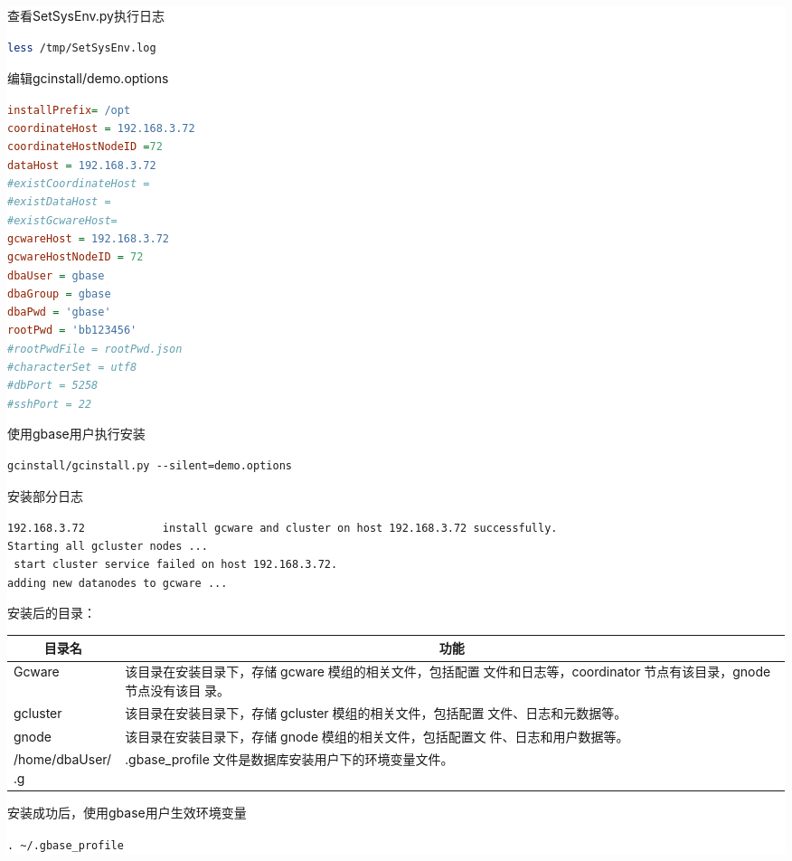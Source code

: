 查看SetSysEnv.py执行日志

```bash
less /tmp/SetSysEnv.log
```

编辑gcinstall/demo.options

```ini
installPrefix= /opt
coordinateHost = 192.168.3.72
coordinateHostNodeID =72 
dataHost = 192.168.3.72 
#existCoordinateHost =
#existDataHost =
#existGcwareHost=
gcwareHost = 192.168.3.72
gcwareHostNodeID = 72
dbaUser = gbase
dbaGroup = gbase
dbaPwd = 'gbase'
rootPwd = 'bb123456'
#rootPwdFile = rootPwd.json
#characterSet = utf8
#dbPort = 5258
#sshPort = 22
```

使用gbase用户执行安装

```
gcinstall/gcinstall.py --silent=demo.options
```

安装部分日志

```
192.168.3.72         	install gcware and cluster on host 192.168.3.72 successfully.
Starting all gcluster nodes ...
 start cluster service failed on host 192.168.3.72.
adding new datanodes to gcware ...
```

安装后的目录：

| 目录名            | 功能                                                         |
| ----------------- | ------------------------------------------------------------ |
| Gcware            | 该目录在安装目录下，存储 gcware 模组的相关文件，包括配置 文件和日志等，coordinator 节点有该目录，gnode 节点没有该目 录。 |
| gcluster          | 该目录在安装目录下，存储 gcluster 模组的相关文件，包括配置 文件、日志和元数据等。 |
| gnode             | 该目录在安装目录下，存储 gnode 模组的相关文件，包括配置文 件、日志和用户数据等。 |
| /home/dbaUser/ .g | .gbase_profile 文件是数据库安装用户下的环境变量文件。        |

安装成功后，使用gbase用户生效环境变量

```
. ~/.gbase_profile
```
